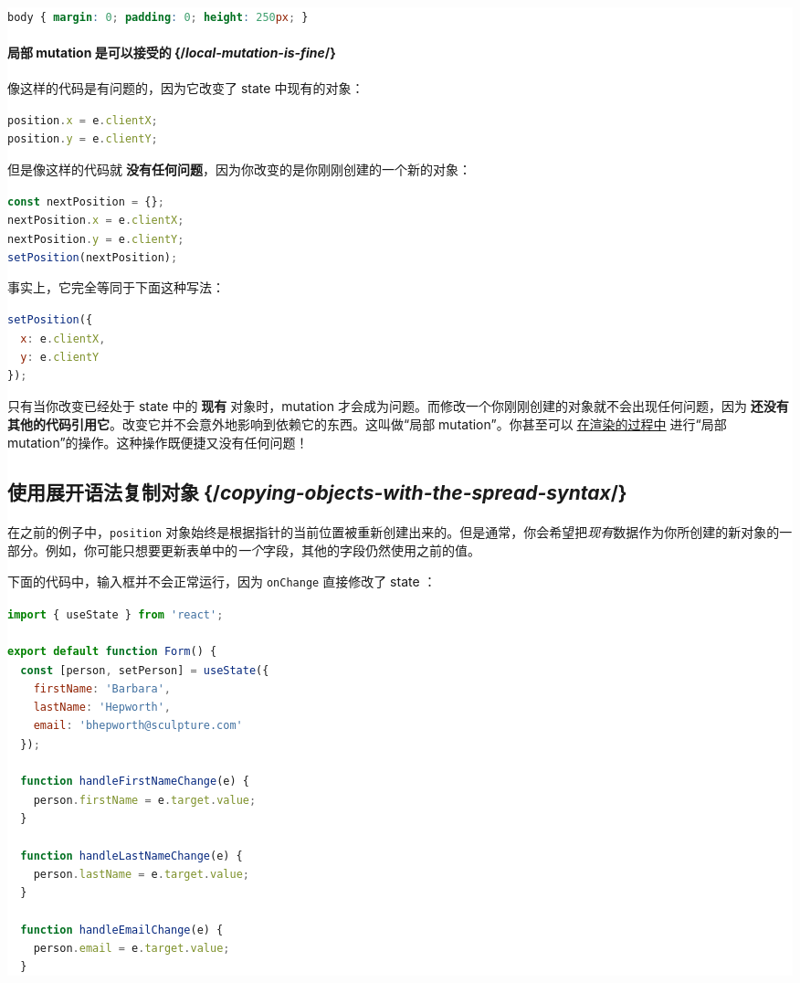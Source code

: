 ```css
body { margin: 0; padding: 0; height: 250px; }
```

</Sandpack>

<DeepDive>

#### 局部 mutation 是可以接受的 {/*local-mutation-is-fine*/}

像这样的代码是有问题的，因为它改变了 state 中现有的对象：

```js
position.x = e.clientX;
position.y = e.clientY;
```

但是像这样的代码就 **没有任何问题**，因为你改变的是你刚刚创建的一个新的对象：

```js
const nextPosition = {};
nextPosition.x = e.clientX;
nextPosition.y = e.clientY;
setPosition(nextPosition);
````

事实上，它完全等同于下面这种写法：

```js
setPosition({
  x: e.clientX,
  y: e.clientY
});
```

只有当你改变已经处于 state 中的 **现有** 对象时，mutation 才会成为问题。而修改一个你刚刚创建的对象就不会出现任何问题，因为 **还没有其他的代码引用它**。改变它并不会意外地影响到依赖它的东西。这叫做“局部 mutation”。你甚至可以 [在渲染的过程中](/learn/keeping-components-pure#local-mutation-your-components-little-secret) 进行“局部 mutation”的操作。这种操作既便捷又没有任何问题！

</DeepDive>  

## 使用展开语法复制对象 {/*copying-objects-with-the-spread-syntax*/}

在之前的例子中，`position` 对象始终是根据指针的当前位置被重新创建出来的。但是通常，你会希望把*现有*数据作为你所创建的新对象的一部分。例如，你可能只想要更新表单中的*一个*字段，其他的字段仍然使用之前的值。

下面的代码中，输入框并不会正常运行，因为 `onChange` 直接修改了 state ：

<Sandpack>

```js
import { useState } from 'react';

export default function Form() {
  const [person, setPerson] = useState({
    firstName: 'Barbara',
    lastName: 'Hepworth',
    email: 'bhepworth@sculpture.com'
  });

  function handleFirstNameChange(e) {
    person.firstName = e.target.value;
  }

  function handleLastNameChange(e) {
    person.lastName = e.target.value;
  }

  function handleEmailChange(e) {
    person.email = e.target.value;
  }
```
